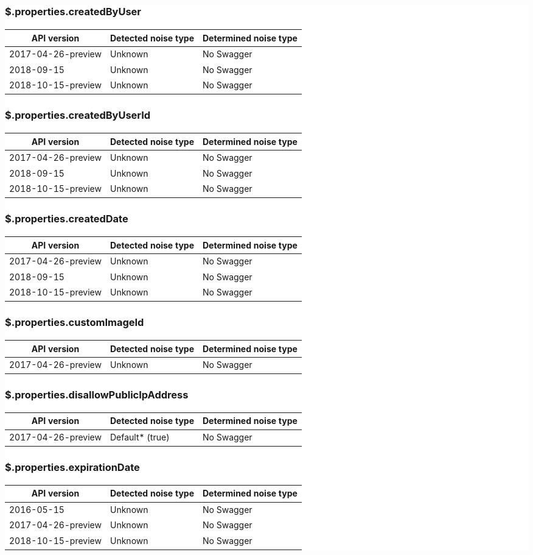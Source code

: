 ### \$.properties.createdByUser

| API version        | Detected noise type | Determined noise type |
| ------------------ | ------------------- | --------------------- |
| 2017-04-26-preview | Unknown             | No Swagger            |
| 2018-09-15         | Unknown             | No Swagger            |
| 2018-10-15-preview | Unknown             | No Swagger            |

### \$.properties.createdByUserId

| API version        | Detected noise type | Determined noise type |
| ------------------ | ------------------- | --------------------- |
| 2017-04-26-preview | Unknown             | No Swagger            |
| 2018-09-15         | Unknown             | No Swagger            |
| 2018-10-15-preview | Unknown             | No Swagger            |

### \$.properties.createdDate

| API version        | Detected noise type | Determined noise type |
| ------------------ | ------------------- | --------------------- |
| 2017-04-26-preview | Unknown             | No Swagger            |
| 2018-09-15         | Unknown             | No Swagger            |
| 2018-10-15-preview | Unknown             | No Swagger            |

### \$.properties.customImageId

| API version        | Detected noise type | Determined noise type |
| ------------------ | ------------------- | --------------------- |
| 2017-04-26-preview | Unknown             | No Swagger            |

### \$.properties.disallowPublicIpAddress

| API version        | Detected noise type | Determined noise type |
| ------------------ | ------------------- | --------------------- |
| 2017-04-26-preview | Default* (true)     | No Swagger            |

### \$.properties.expirationDate

| API version        | Detected noise type | Determined noise type |
| ------------------ | ------------------- | --------------------- |
| 2016-05-15         | Unknown             | No Swagger            |
| 2017-04-26-preview | Unknown             | No Swagger            |
| 2018-10-15-preview | Unknown             | No Swagger            |
